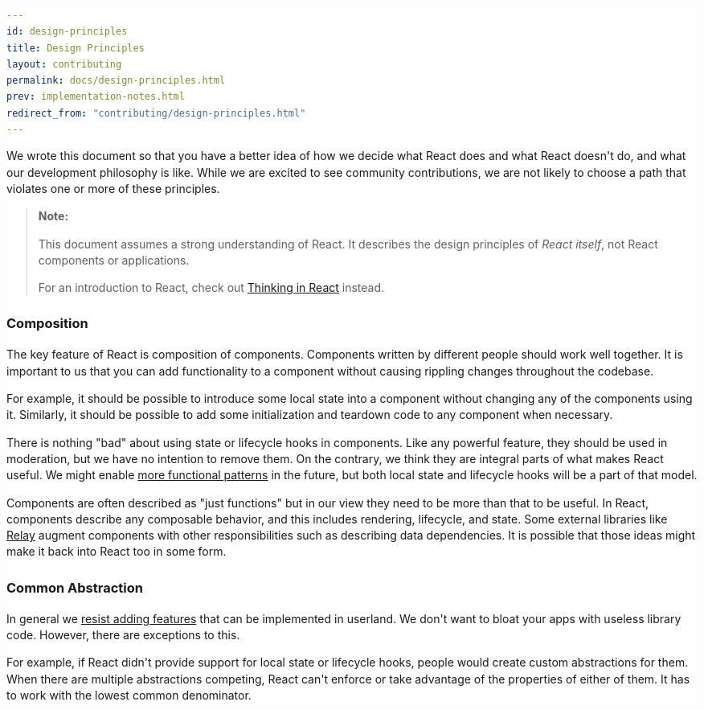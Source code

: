 ```yaml
---
id: design-principles
title: Design Principles
layout: contributing
permalink: docs/design-principles.html
prev: implementation-notes.html
redirect_from: "contributing/design-principles.html"
---
```


We wrote this document so that you have a better idea of how we decide what React does and what React doesn't do, and what our development philosophy is like. While we are excited to see community contributions, we are not likely to choose a path that violates one or more of these principles.

>**Note:**
>
>This document assumes a strong understanding of React. It describes the design principles of *React itself*, not React components or applications.
>
>For an introduction to React, check out [Thinking in React](/docs/thinking-in-react.html) instead.

### Composition

The key feature of React is composition of components. Components written by different people should work well together. It is important to us that you can add functionality to a component without causing rippling changes throughout the codebase.

For example, it should be possible to introduce some local state into a component without changing any of the components using it. Similarly, it should be possible to add some initialization and teardown code to any component when necessary.

There is nothing "bad" about using state or lifecycle hooks in components. Like any powerful feature, they should be used in moderation, but we have no intention to remove them. On the contrary, we think they are integral parts of what makes React useful. We might enable [more functional patterns](https://github.com/reactjs/react-future/tree/master/07%20-%20Returning%20State) in the future, but both local state and lifecycle hooks will be a part of that model.

Components are often described as "just functions" but in our view they need to be more than that to be useful. In React, components describe any composable behavior, and this includes rendering, lifecycle, and state. Some external libraries like [Relay](http://facebook.github.io/relay/) augment components with other responsibilities such as describing data dependencies. It is possible that those ideas might make it back into React too in some form.

### Common Abstraction

In general we [resist adding features](https://www.youtube.com/watch?v=4anAwXYqLG8) that can be implemented in userland. We don't want to bloat your apps with useless library code. However, there are exceptions to this.

For example, if React didn't provide support for local state or lifecycle hooks, people would create custom abstractions for them. When there are multiple abstractions competing, React can't enforce or take advantage of the properties of either of them. It has to work with the lowest common denominator.
